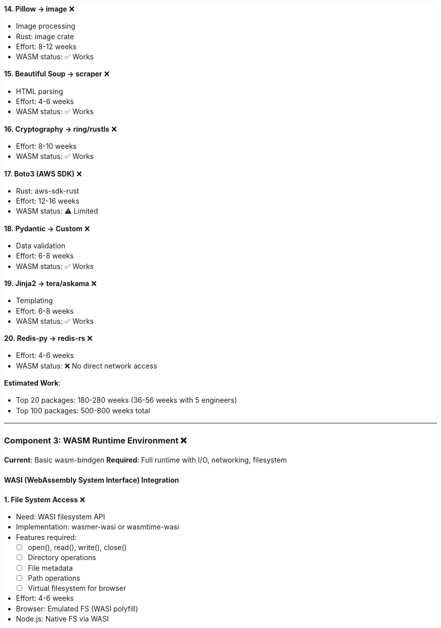 **14. Pillow → image** ❌
- Image processing
- Rust: image crate
- Effort: 8-12 weeks
- WASM status: ✅ Works

**15. Beautiful Soup → scraper** ❌
- HTML parsing
- Effort: 4-6 weeks
- WASM status: ✅ Works

**16. Cryptography → ring/rustls** ❌
- Effort: 8-10 weeks
- WASM status: ✅ Works

**17. Boto3 (AWS SDK)** ❌
- Rust: aws-sdk-rust
- Effort: 12-16 weeks
- WASM status: ⚠️ Limited

**18. Pydantic → Custom** ❌
- Data validation
- Effort: 6-8 weeks
- WASM status: ✅ Works

**19. Jinja2 → tera/askama** ❌
- Templating
- Effort: 6-8 weeks
- WASM status: ✅ Works

**20. Redis-py → redis-rs** ❌
- Effort: 4-6 weeks
- WASM status: ❌ No direct network access

**Estimated Work**:
- Top 20 packages: 180-280 weeks (36-56 weeks with 5 engineers)
- Top 100 packages: 500-800 weeks total

---

### Component 3: WASM Runtime Environment ❌

**Current**: Basic wasm-bindgen
**Required**: Full runtime with I/O, networking, filesystem

#### WASI (WebAssembly System Interface) Integration

**1. File System Access** ❌
- Need: WASI filesystem API
- Implementation: wasmer-wasi or wasmtime-wasi
- Features required:
  - [ ] open(), read(), write(), close()
  - [ ] Directory operations
  - [ ] File metadata
  - [ ] Path operations
  - [ ] Virtual filesystem for browser
- Effort: 4-6 weeks
- Browser: Emulated FS (WASI polyfill)
- Node.js: Native FS via WASI
